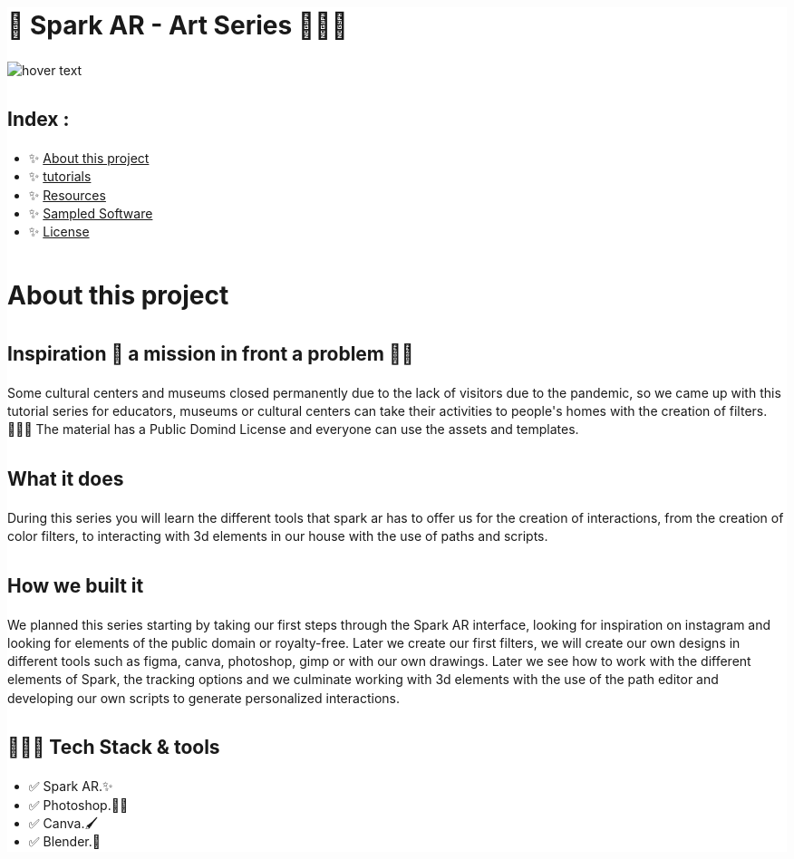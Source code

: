 
# 🎒 Spark AR - Art Series 👩🏻‍🎨 

<img src="https://github.com/L3ts-H4ck/CommunityChallenge-Spark/blob/master/tutorials/intro-sources/artSeries.png?raw=true" width="100%" title="hover text">

## Index :

- ✨ [About this project](https://github.com/L3ts-H4ck/CommunityChallenge-Spark-English/blob/main/README.md#about-this-project)
- ✨ [tutorials](https://github.com/L3ts-H4ck/CommunityChallenge-Spark-English/blob/main/README.md#tutorials-)
- ✨ [Resources](https://github.com/L3ts-H4ck/CommunityChallenge-Spark-English/blob/main/README.md#resources)
- ✨ [Sampled Software](https://github.com/L3ts-H4ck/CommunityChallenge-Spark-English#sampled-software)
- ✨ [License](https://github.com/L3ts-H4ck/CommunityChallenge-Spark-English/blob/main/README.md#license)


# About this project

## Inspiration 🦄 a mission in front a problem 🧟‍♀️

Some cultural centers and museums closed permanently due to the lack of visitors due to the pandemic, so we came up with this tutorial series for educators, museums or cultural centers can take their activities to people's homes with the creation of filters. 👩🏻‍🎨 The material has a Public Domind License and everyone can use the assets and templates.

## What it does

During this series you will learn the different tools that spark ar has to offer us for the creation of interactions, from the creation of color filters, to interacting with 3d elements in our house with the use of paths and scripts.

## How we built it

We planned this series starting by taking our first steps through the Spark AR interface, looking for inspiration on instagram and looking for elements of the public domain or royalty-free. Later we create our first filters, we will create our own designs in different tools such as figma, canva, photoshop, gimp or with our own drawings. Later we see how to work with the different elements of Spark, the tracking options and we culminate working with 3d elements with the use of the path editor and developing our own scripts to generate personalized interactions.


## 👨🏻‍💻 Tech Stack & tools

- ✅ Spark AR.✨
- ✅ Photoshop.👩‍🎤
- ✅ Canva.🖌
- ✅ Blender.🎥
